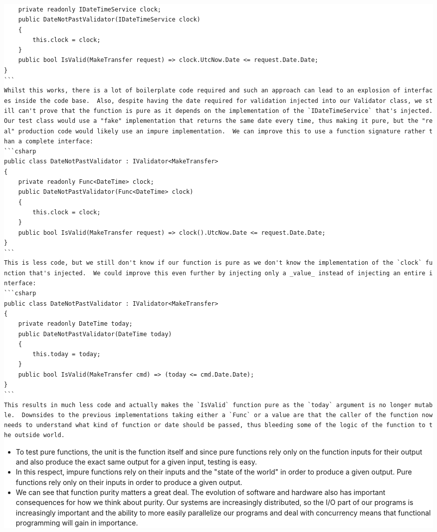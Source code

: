         private readonly IDateTimeService clock;
        public DateNotPastValidator(IDateTimeService clock)
        {
            this.clock = clock;
        }
        public bool IsValid(MakeTransfer request) => clock.UtcNow.Date <= request.Date.Date;
    }
    ```
    Whilst this works, there is a lot of boilerplate code required and such an approach can lead to an explosion of interfaces inside the code base.  Also, despite having the date required for validation injected into our Validator class, we still can't prove that the function is pure as it depends on the implementation of the `IDateTimeService` that's injected.  Our test class would use a "fake" implementation that returns the same date every time, thus making it pure, but the "real" production code would likely use an impure implementation.  We can improve this to use a function signature rather than a complete interface:
    ```csharp
    public class DateNotPastValidator : IValidator<MakeTransfer>
    {
        private readonly Func<DateTime> clock;
        public DateNotPastValidator(Func<DateTime> clock)
        {
            this.clock = clock;
        }
        public bool IsValid(MakeTransfer request) => clock().UtcNow.Date <= request.Date.Date;
    }
    ```
    This is less code, but we still don't know if our function is pure as we don't know the implementation of the `clock` function that's injected.  We could improve this even further by injecting only a _value_ instead of injecting an entire interface:
    ```csharp
    public class DateNotPastValidator : IValidator<MakeTransfer>
    {
        private readonly DateTime today;
        public DateNotPastValidator(DateTime today)
        {
            this.today = today;
        }
        public bool IsValid(MakeTransfer cmd) => (today <= cmd.Date.Date);
    }
    ```
    This results in much less code and actually makes the `IsValid` function pure as the `today` argument is no longer mutable.  Downsides to the previous implementations taking either a `Func` or a value are that the caller of the function now needs to understand what kind of function or date should be passed, thus bleeding some of the logic of the function to the outside world.
- To test pure functions, the unit is the function itself and since pure functions rely only on the function inputs for their output and also produce the exact same output for a given input, testing is easy.
- In this respect, impure functions rely on their inputs and the "state of the world" in order to produce a given output.  Pure functions rely only on their inputs in order to produce a given output.
- We can see that function purity matters a great deal.  The evolution of software and hardware also has important consequences for how we think about purity. Our systems are increasingly distributed, so the I/O part of our programs is increasingly important and the ability to more easily parallelize our programs and deal with concurrency means that functional programming will gain in importance.
